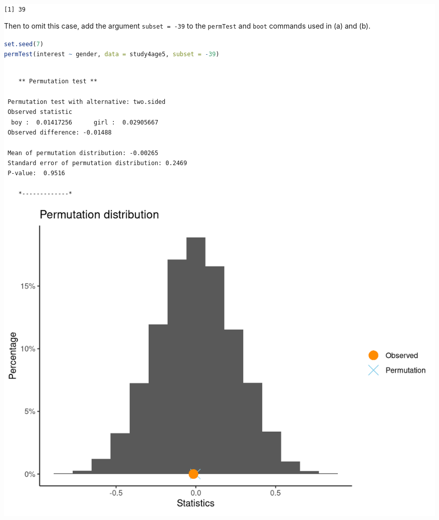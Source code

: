 ```
[1] 39
```

Then to omit this case, add the argument `subset = -39` to the `permTest` and `boot` commands used in (a) and (b). 



```r
set.seed(7)
permTest(interest ~ gender, data = study4age5, subset = -39)
```

```

	** Permutation test **

 Permutation test with alternative: two.sided 
 Observed statistic
  boy :  0.01417256 	 girl :  0.02905667 
 Observed difference: -0.01488 

 Mean of permutation distribution: -0.00265 
 Standard error of permutation distribution: 0.2469 
 P-value:  0.9516 

	*-------------*
```

<img src="Practice_Problems_14_files/figure-html/unnamed-chunk-7-1.png" width="100%" />
